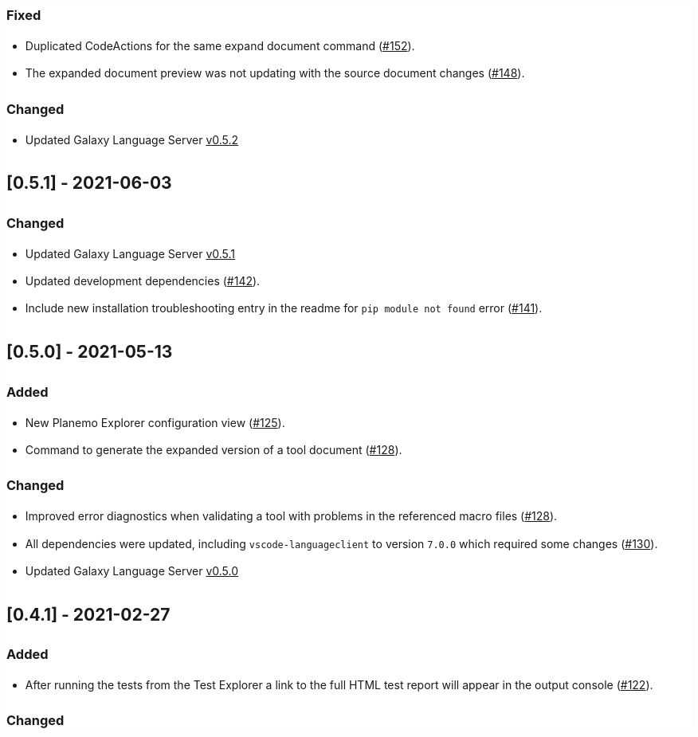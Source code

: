 ### Fixed

-   Duplicated CodeActions for the same expand document command ([#152](https://github.com/galaxyproject/galaxy-language-server/pull/152)).

-   The expanded document preview was not updating with the source document changes ([#148](https://github.com/galaxyproject/galaxy-language-server/pull/148)).

### Changed

-   Updated Galaxy Language Server [v0.5.2](./server/CHANGELOG.md#052)

## [0.5.1] - 2021-06-03

### Changed

-   Updated Galaxy Language Server [v0.5.1](./server/CHANGELOG.md#051)

-   Updated development dependencies ([#142](https://github.com/galaxyproject/galaxy-language-server/pull/142)).

-   Include new installation troubleshooting entry in the readme for `pip module not found` error ([#141](https://github.com/galaxyproject/galaxy-language-server/pull/141)).

## [0.5.0] - 2021-05-13

### Added

-   New Planemo Explorer configuration view ([#125](https://github.com/galaxyproject/galaxy-language-server/pull/125)).

-   Command to generate the expanded version of a tool document ([#128](https://github.com/galaxyproject/galaxy-language-server/pull/128)).

### Changed

-   Improved error diagnostics when validating a tool with problems in the referenced macro files ([#128](https://github.com/galaxyproject/galaxy-language-server/pull/128)).

-   All dependencies were updated, including `vscode-languageclient` to version `7.0.0` which required some changes ([#130](https://github.com/galaxyproject/galaxy-language-server/pull/130)).

-   Updated Galaxy Language Server [v0.5.0](./server/CHANGELOG.md#050)

## [0.4.1] - 2021-02-27

### Added

-   After running the tests from the Test Explorer a link to the full HTML test report will appear in the output console ([#122](https://github.com/galaxyproject/galaxy-language-server/pull/122)).

### Changed
